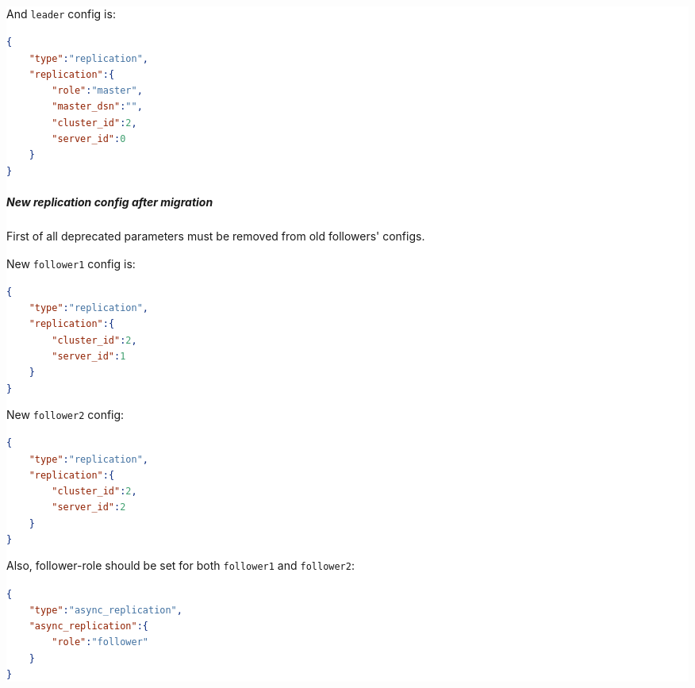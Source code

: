 And `leader` config is:

```JSON
{
	"type":"replication",
	"replication":{
		"role":"master",
		"master_dsn":"",
		"cluster_id":2,
		"server_id":0
	}
}

```

##### New replication config after migration

First of all deprecated parameters must be removed from old followers' configs.

New `follower1` config is:

```JSON
{
	"type":"replication",
	"replication":{
		"cluster_id":2,
		"server_id":1
	}
}

```

New `follower2` config:

```JSON
{
	"type":"replication",
	"replication":{
		"cluster_id":2,
		"server_id":2
	}
}

```

Also, follower-role should be set for both `follower1` and `follower2`:

```JSON
{
	"type":"async_replication",
	"async_replication":{
		"role":"follower"
	}
}

```
